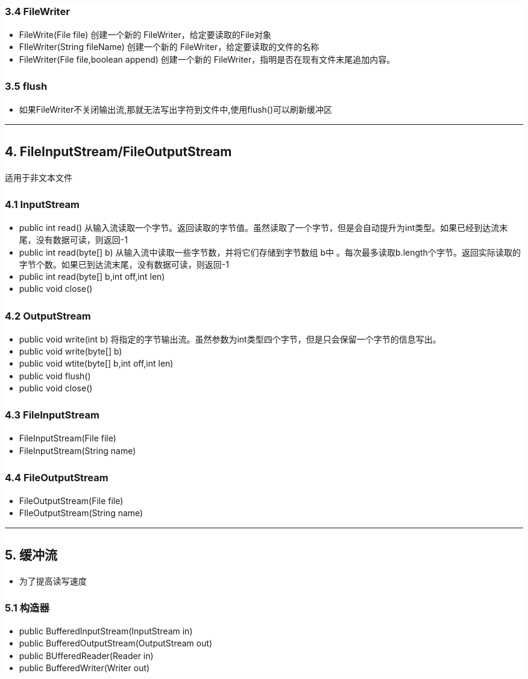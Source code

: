 ### 3.4 FileWriter
+ FileWrite(File file)
创建一个新的 FileWriter，给定要读取的File对象
+ FIleWriter(String fileName)
创建一个新的 FileWriter，给定要读取的文件的名称
+ FileWriter(File file,boolean append)
创建一个新的 FileWriter，指明是否在现有文件末尾追加内容。

### 3.5 flush
+ 如果FileWriter不关闭输出流,那就无法写出字符到文件中,使用flush()可以刷新缓冲区

***

## 4. FileInputStream/FileOutputStream
适用于非文本文件
### 4.1 InputStream
+ public int read()
从输入流读取一个字节。返回读取的字节值。虽然读取了一个字节，但是会自动提升为int类型。如果已经到达流末尾，没有数据可读，则返回-1
+ public int read(byte[] b)
从输入流中读取一些字节数，并将它们存储到字节数组 b中 。每次最多读取b.length个字节。返回实际读取的字节个数。如果已到达流末尾，没有数据可读，则返回-1
+ public int read(byte[] b,int off,int len)
+ public void close()

### 4.2 OutputStream
+ public void write(int b)
将指定的字节输出流。虽然参数为int类型四个字节，但是只会保留一个字节的信息写出。
+ public void write(byte[] b)
+ public void wtite(byte[] b,int off,int len)
+ public void flush()
+ public void close()

### 4.3 FileInputStream
+ FileInputStream(File file)
+ FileInputStream(String name)

### 4.4 FileOutputStream
+ FileOutputStream(File file)
+ FIleOutputStream(String name)

***

## 5. 缓冲流
+ 为了提高读写速度

### 5.1 构造器
+ public BufferedInputStream(InputStream in)
+ public BufferedOutputStream(OutputStream out)
+ public BUfferedReader(Reader in)
+ public BufferedWriter(Writer out)

